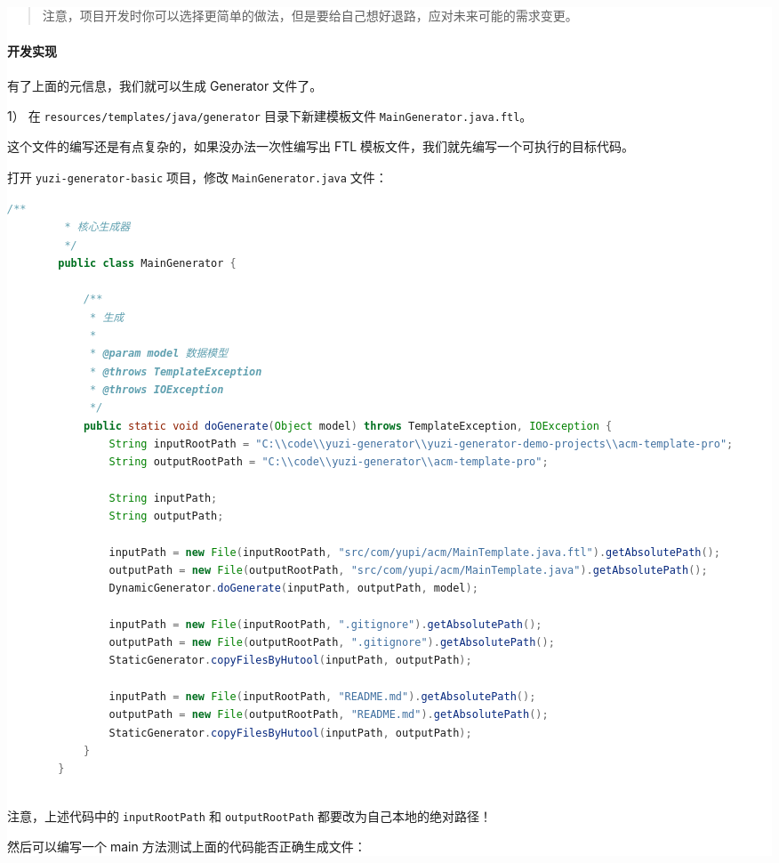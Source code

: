 > 注意，项目开发时你可以选择更简单的做法，但是要给自己想好退路，应对未来可能的需求变更。
>

#### 开发实现

有了上面的元信息，我们就可以生成 Generator 文件了。

1） 在 `resources/templates/java/generator` 目录下新建模板文件 `MainGenerator.java.ftl`。 

这个文件的编写还是有点复杂的，如果没办法一次性编写出 FTL 模板文件，我们就先编写一个可执行的目标代码。

打开 `yuzi-generator-basic` 项目，修改 `MainGenerator.java` 文件：

```java
/**
         * 核心生成器
         */
        public class MainGenerator {
        
            /**
             * 生成
             *
             * @param model 数据模型
             * @throws TemplateException
             * @throws IOException
             */
            public static void doGenerate(Object model) throws TemplateException, IOException {
                String inputRootPath = "C:\\code\\yuzi-generator\\yuzi-generator-demo-projects\\acm-template-pro";
                String outputRootPath = "C:\\code\\yuzi-generator\\acm-template-pro";
                
                String inputPath;
                String outputPath;
        
                inputPath = new File(inputRootPath, "src/com/yupi/acm/MainTemplate.java.ftl").getAbsolutePath();
                outputPath = new File(outputRootPath, "src/com/yupi/acm/MainTemplate.java").getAbsolutePath();
                DynamicGenerator.doGenerate(inputPath, outputPath, model);
        
                inputPath = new File(inputRootPath, ".gitignore").getAbsolutePath();
                outputPath = new File(outputRootPath, ".gitignore").getAbsolutePath();
                StaticGenerator.copyFilesByHutool(inputPath, outputPath);
        
                inputPath = new File(inputRootPath, "README.md").getAbsolutePath();
                outputPath = new File(outputRootPath, "README.md").getAbsolutePath();
                StaticGenerator.copyFilesByHutool(inputPath, outputPath);
            }
        }
         
```

注意，上述代码中的 `inputRootPath` 和 `outputRootPath` 都要改为自己本地的绝对路径！

然后可以编写一个 main 方法测试上面的代码能否正确生成文件：
